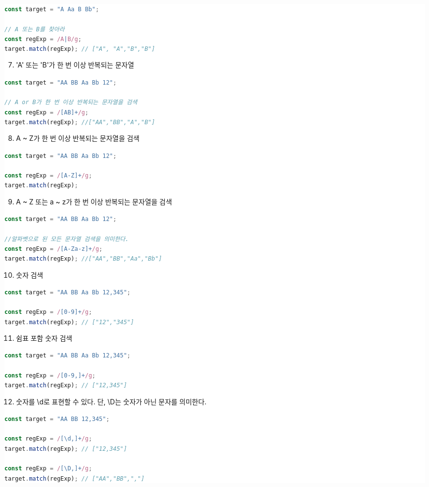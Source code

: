   ```javascript
  const target = "A Aa B Bb";

  // A 또는 B를 찾아라
  const regExp = /A|B/g;
  target.match(regExp); // ["A", "A","B","B"]
  
  ```

  7. 'A' 또는 'B'가 한 번 이상 반복되는 문자열
  ```javascript
  const target = "AA BB Aa Bb 12";

  // A or B가 한 번 이상 반복되는 문자열을 검색 
  const regExp = /[AB]+/g;
  target.match(regExp); //["AA","BB","A","B"]
  ```


  8. A ~ Z가 한 번 이상 반복되는 문자열을 검색 
  ```javascript
  const target = "AA BB Aa Bb 12";

  const regExp = /[A-Z]+/g;
  target.match(regExp);
  ```

  9. A ~ Z 또는 a ~ z가 한 번 이상 반복되는 문자열을 검색 
  ```javascript
  const target = "AA BB Aa Bb 12";

  //알파벳으로 된 모든 문자열 검색을 의미한다.
  const regExp = /[A-Za-z]+/g;
  target.match(regExp); //["AA","BB","Aa","Bb"]
  ```

  10. 숫자 검색
  ```javascript
  const target = "AA BB Aa Bb 12,345";

  const regExp = /[0-9]+/g;
  target.match(regExp); // ["12","345"]
  ```

  11. 쉼표 포함 숫자 검색
  ```javascript
  const target = "AA BB Aa Bb 12,345";

  const regExp = /[0-9,]+/g;
  target.match(regExp); // ["12,345"]
  ```

  12. 숫자를 \d로 표현할 수 있다. 단, \D는 숫자가 아닌 문자를 의미한다.
  ```javascript
  const target = "AA BB 12,345";

  const regExp = /[\d,]+/g;
  target.match(regExp); // ["12,345"]

  const regExp = /[\D,]+/g;
  target.match(regExp); // ["AA","BB",","]

  ```
